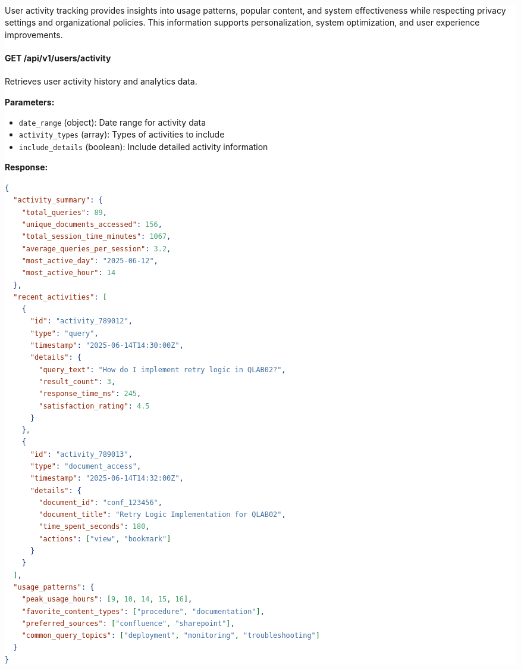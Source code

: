 User activity tracking provides insights into usage patterns, popular content, and system effectiveness while respecting privacy settings and organizational policies. This information supports personalization, system optimization, and user experience improvements.

#### GET /api/v1/users/activity

Retrieves user activity history and analytics data.

**Parameters:**

- `date_range` (object): Date range for activity data
- `activity_types` (array): Types of activities to include
- `include_details` (boolean): Include detailed activity information

**Response:**

```json
{
  "activity_summary": {
    "total_queries": 89,
    "unique_documents_accessed": 156,
    "total_session_time_minutes": 1067,
    "average_queries_per_session": 3.2,
    "most_active_day": "2025-06-12",
    "most_active_hour": 14
  },
  "recent_activities": [
    {
      "id": "activity_789012",
      "type": "query",
      "timestamp": "2025-06-14T14:30:00Z",
      "details": {
        "query_text": "How do I implement retry logic in QLAB02?",
        "result_count": 3,
        "response_time_ms": 245,
        "satisfaction_rating": 4.5
      }
    },
    {
      "id": "activity_789013",
      "type": "document_access",
      "timestamp": "2025-06-14T14:32:00Z",
      "details": {
        "document_id": "conf_123456",
        "document_title": "Retry Logic Implementation for QLAB02",
        "time_spent_seconds": 180,
        "actions": ["view", "bookmark"]
      }
    }
  ],
  "usage_patterns": {
    "peak_usage_hours": [9, 10, 14, 15, 16],
    "favorite_content_types": ["procedure", "documentation"],
    "preferred_sources": ["confluence", "sharepoint"],
    "common_query_topics": ["deployment", "monitoring", "troubleshooting"]
  }
}
```
